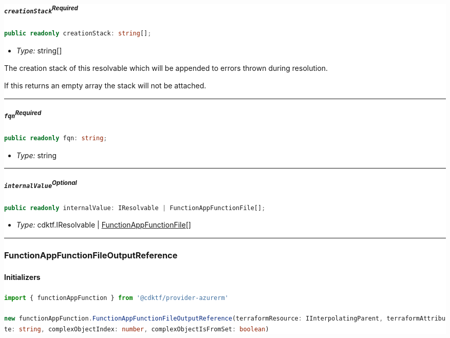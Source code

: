
##### `creationStack`<sup>Required</sup> <a name="creationStack" id="@cdktf/provider-azurerm.functionAppFunction.FunctionAppFunctionFileList.property.creationStack"></a>

```typescript
public readonly creationStack: string[];
```

- *Type:* string[]

The creation stack of this resolvable which will be appended to errors thrown during resolution.

If this returns an empty array the stack will not be attached.

---

##### `fqn`<sup>Required</sup> <a name="fqn" id="@cdktf/provider-azurerm.functionAppFunction.FunctionAppFunctionFileList.property.fqn"></a>

```typescript
public readonly fqn: string;
```

- *Type:* string

---

##### `internalValue`<sup>Optional</sup> <a name="internalValue" id="@cdktf/provider-azurerm.functionAppFunction.FunctionAppFunctionFileList.property.internalValue"></a>

```typescript
public readonly internalValue: IResolvable | FunctionAppFunctionFile[];
```

- *Type:* cdktf.IResolvable | <a href="#@cdktf/provider-azurerm.functionAppFunction.FunctionAppFunctionFile">FunctionAppFunctionFile</a>[]

---


### FunctionAppFunctionFileOutputReference <a name="FunctionAppFunctionFileOutputReference" id="@cdktf/provider-azurerm.functionAppFunction.FunctionAppFunctionFileOutputReference"></a>

#### Initializers <a name="Initializers" id="@cdktf/provider-azurerm.functionAppFunction.FunctionAppFunctionFileOutputReference.Initializer"></a>

```typescript
import { functionAppFunction } from '@cdktf/provider-azurerm'

new functionAppFunction.FunctionAppFunctionFileOutputReference(terraformResource: IInterpolatingParent, terraformAttribute: string, complexObjectIndex: number, complexObjectIsFromSet: boolean)
```
